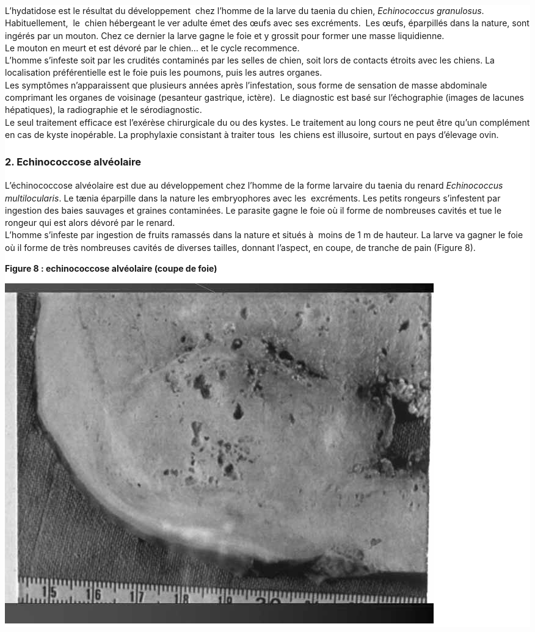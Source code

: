 L’hydatidose est le résultat du développement  chez l’homme de la larve du taenia du chien, *Echinococcus granulosus*. Habituellement,  le  chien hébergeant le ver adulte émet des œufs avec ses excréments.  Les œufs, éparpillés dans la nature, sont ingérés par un mouton. Chez ce dernier la larve gagne le foie et y grossit pour former une masse liquidienne.  
Le mouton en meurt et est dévoré par le chien… et le cycle recommence.  
L’homme s’infeste soit par les crudités contaminés par les selles de chien, soit lors de contacts étroits avec les chiens. La localisation préférentielle est le foie puis les poumons, puis les autres organes.  
Les symptômes n’apparaissent que plusieurs années après l’infestation, sous forme de sensation de masse abdominale comprimant les organes de voisinage (pesanteur gastrique, ictère).  Le diagnostic est basé sur l’échographie (images de lacunes hépatiques), la radiographie et le sérodiagnostic.  
Le seul traitement efficace est l’exérèse chirurgicale du ou des kystes. Le traitement au long cours ne peut être qu’un complément en cas de kyste inopérable. La prophylaxie consistant à traiter tous  les chiens est illusoire, surtout en pays d’élevage ovin.

### 2. Echinococcose alvéolaire

L’échinococcose alvéolaire est due au développement chez l’homme de la forme larvaire du taenia du renard *Echinococcus multilocularis*. Le tænia éparpille dans la nature les embryophores avec les  excréments. Les petits rongeurs s’infestent par ingestion des baies sauvages et graines contaminées. Le parasite gagne le foie où il forme de nombreuses cavités et tue le rongeur qui est alors dévoré par le renard.  
L’homme s’infeste par ingestion de fruits ramassés dans la nature et situés à  moins de 1 m de hauteur. La larve va gagner le foie où il forme de très nombreuses cavités de diverses tailles, donnant l’aspect, en coupe, de tranche de pain (Figure 8).

**Figure 8 : echinococcose alvéolaire (coupe de foie)**

![](page-31-figure-8-coupes-alveolaire.jpg)
